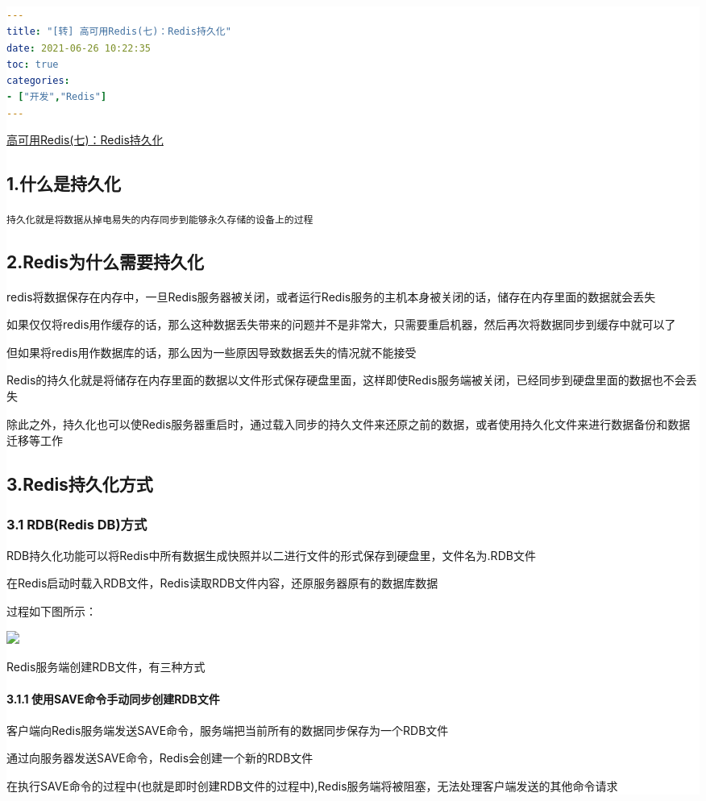 ```yaml
---
title: "[转] 高可用Redis(七)：Redis持久化"
date: 2021-06-26 10:22:35
toc: true
categories:
- ["开发","Redis"]
---
```


[高可用Redis(七)：Redis持久化](https://www.cnblogs.com/renpingsheng/p/9786806.html)





## 1.什么是持久化

```
持久化就是将数据从掉电易失的内存同步到能够永久存储的设备上的过程
```


## 2.Redis为什么需要持久化

redis将数据保存在内存中，一旦Redis服务器被关闭，或者运行Redis服务的主机本身被关闭的话，储存在内存里面的数据就会丢失

如果仅仅将redis用作缓存的话，那么这种数据丢失带来的问题并不是非常大，只需要重启机器，然后再次将数据同步到缓存中就可以了

但如果将redis用作数据库的话，那么因为一些原因导致数据丢失的情况就不能接受

Redis的持久化就是将储存在内存里面的数据以文件形式保存硬盘里面，这样即使Redis服务端被关闭，已经同步到硬盘里面的数据也不会丢失

除此之外，持久化也可以使Redis服务器重启时，通过载入同步的持久文件来还原之前的数据，或者使用持久化文件来进行数据备份和数据迁移等工作


## 3.Redis持久化方式


### 3.1 RDB(Redis DB)方式

RDB持久化功能可以将Redis中所有数据生成快照并以二进行文件的形式保存到硬盘里，文件名为.RDB文件

在Redis启动时载入RDB文件，Redis读取RDB文件内容，还原服务器原有的数据库数据

过程如下图所示：

![](https://file.wulicode.com/yuque/202208/04/15/0308R6sRq032.png)

Redis服务端创建RDB文件，有三种方式


#### 3.1.1 使用SAVE命令手动同步创建RDB文件

客户端向Redis服务端发送SAVE命令，服务端把当前所有的数据同步保存为一个RDB文件

通过向服务器发送SAVE命令，Redis会创建一个新的RDB文件

在执行SAVE命令的过程中(也就是即时创建RDB文件的过程中),Redis服务端将被阻塞，无法处理客户端发送的其他命令请求
